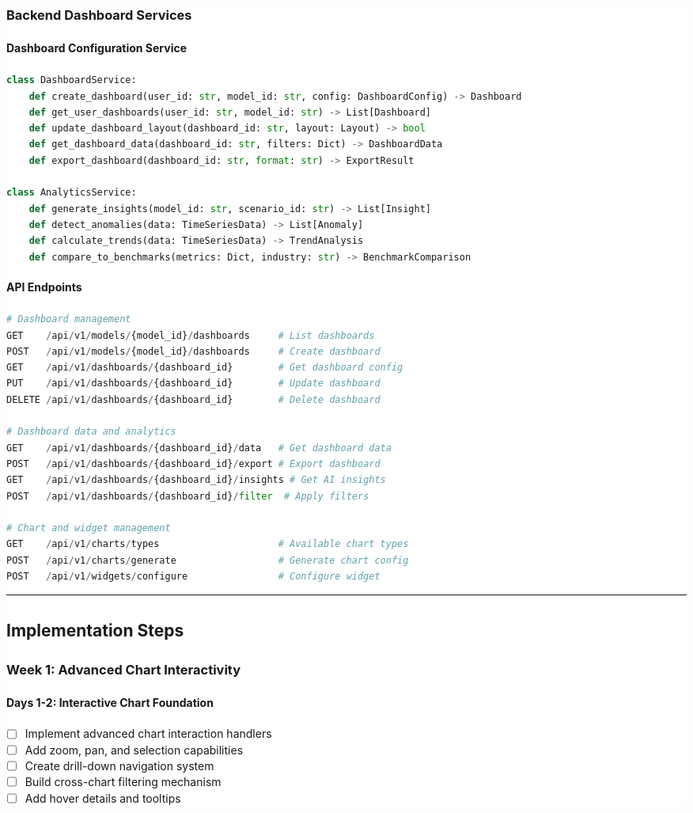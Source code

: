 ### Backend Dashboard Services

#### Dashboard Configuration Service
```python
class DashboardService:
    def create_dashboard(user_id: str, model_id: str, config: DashboardConfig) -> Dashboard
    def get_user_dashboards(user_id: str, model_id: str) -> List[Dashboard]
    def update_dashboard_layout(dashboard_id: str, layout: Layout) -> bool
    def get_dashboard_data(dashboard_id: str, filters: Dict) -> DashboardData
    def export_dashboard(dashboard_id: str, format: str) -> ExportResult

class AnalyticsService:
    def generate_insights(model_id: str, scenario_id: str) -> List[Insight]
    def detect_anomalies(data: TimeSeriesData) -> List[Anomaly]
    def calculate_trends(data: TimeSeriesData) -> TrendAnalysis
    def compare_to_benchmarks(metrics: Dict, industry: str) -> BenchmarkComparison
```

#### API Endpoints
```python
# Dashboard management
GET    /api/v1/models/{model_id}/dashboards     # List dashboards
POST   /api/v1/models/{model_id}/dashboards     # Create dashboard
GET    /api/v1/dashboards/{dashboard_id}        # Get dashboard config
PUT    /api/v1/dashboards/{dashboard_id}        # Update dashboard
DELETE /api/v1/dashboards/{dashboard_id}        # Delete dashboard

# Dashboard data and analytics
GET    /api/v1/dashboards/{dashboard_id}/data   # Get dashboard data
POST   /api/v1/dashboards/{dashboard_id}/export # Export dashboard
GET    /api/v1/dashboards/{dashboard_id}/insights # Get AI insights
POST   /api/v1/dashboards/{dashboard_id}/filter  # Apply filters

# Chart and widget management
GET    /api/v1/charts/types                     # Available chart types
POST   /api/v1/charts/generate                  # Generate chart config
POST   /api/v1/widgets/configure                # Configure widget
```

---

## Implementation Steps

### Week 1: Advanced Chart Interactivity

#### Days 1-2: Interactive Chart Foundation
- [ ] Implement advanced chart interaction handlers
- [ ] Add zoom, pan, and selection capabilities
- [ ] Create drill-down navigation system
- [ ] Build cross-chart filtering mechanism
- [ ] Add hover details and tooltips
